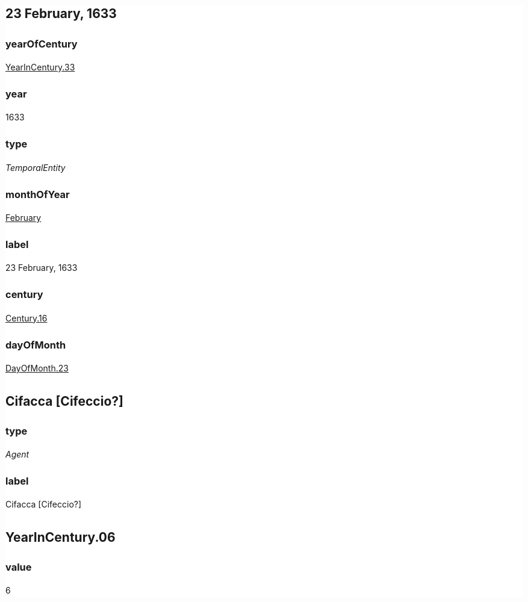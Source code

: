 ## 23 February, 1633

### yearOfCentury


[YearInCentury.33](#YearInCentury.33)

### year


1633

### type


*TemporalEntity*

### monthOfYear


[February](#February)

### label


23 February, 1633

### century


[Century.16](#Century.16)

### dayOfMonth


[DayOfMonth.23](#DayOfMonth.23)

## Cifacca [Cifeccio?]

### type


*Agent*

### label


Cifacca [Cifeccio?]

## YearInCentury.06

### value


6
